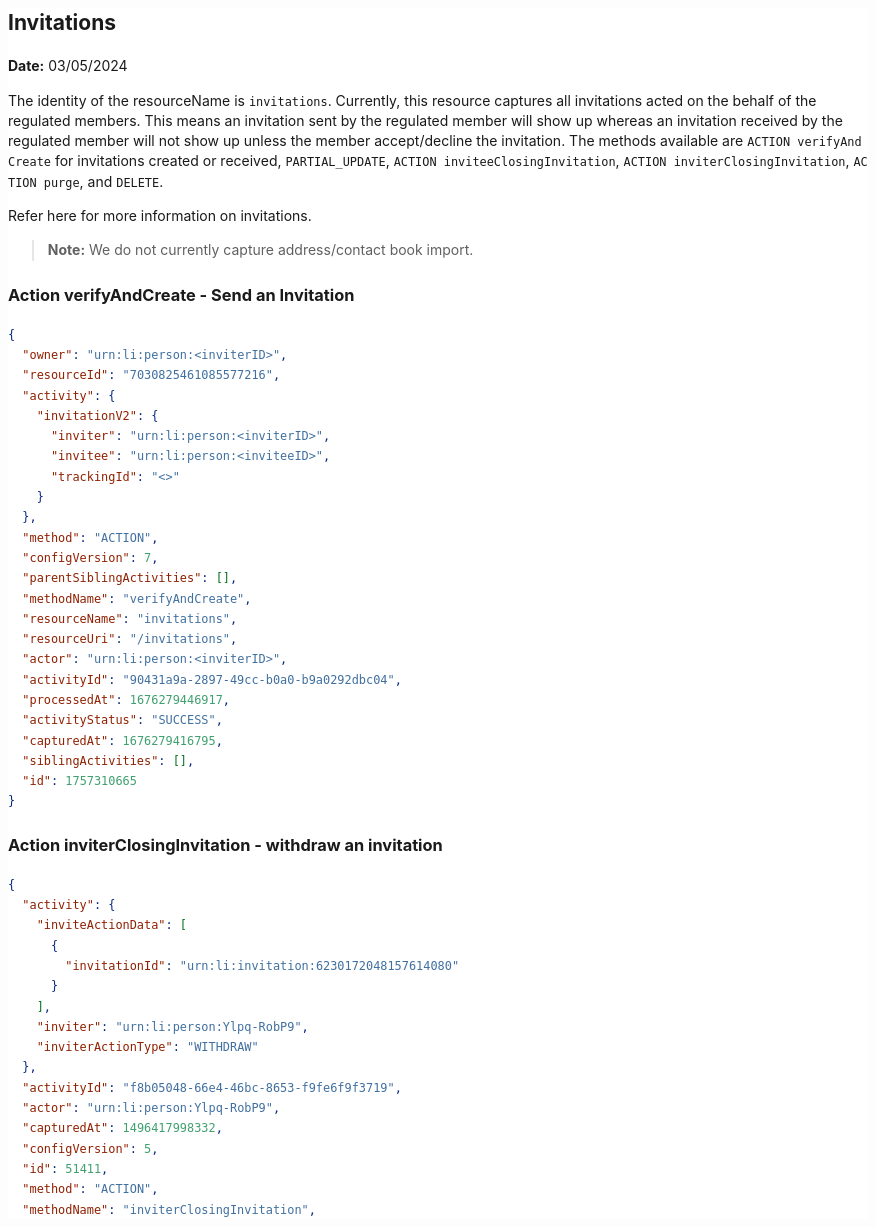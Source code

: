 
## Invitations

**Date:** 03/05/2024

The identity of the resourceName is `invitations`. Currently, this resource captures all invitations acted on the behalf of the regulated members. This means an invitation sent by the regulated member will show up whereas an invitation received by the regulated member will not show up unless the member accept/decline the invitation. The methods available are `ACTION verifyAndCreate` for invitations created or received, `PARTIAL_UPDATE`, `ACTION inviteeClosingInvitation`, `ACTION inviterClosingInvitation`, `ACTION purge`, and `DELETE`.

Refer here for more information on invitations.

> **Note:** We do not currently capture address/contact book import.

### Action verifyAndCreate - Send an Invitation

```json
{
  "owner": "urn:li:person:<inviterID>",
  "resourceId": "7030825461085577216",
  "activity": {
    "invitationV2": {
      "inviter": "urn:li:person:<inviterID>",
      "invitee": "urn:li:person:<inviteeID>",
      "trackingId": "<>"
    }
  },
  "method": "ACTION",
  "configVersion": 7,
  "parentSiblingActivities": [],
  "methodName": "verifyAndCreate",
  "resourceName": "invitations",
  "resourceUri": "/invitations",
  "actor": "urn:li:person:<inviterID>",
  "activityId": "90431a9a-2897-49cc-b0a0-b9a0292dbc04",
  "processedAt": 1676279446917,
  "activityStatus": "SUCCESS",
  "capturedAt": 1676279416795,
  "siblingActivities": [],
  "id": 1757310665
}
```

### Action inviterClosingInvitation - withdraw an invitation

```json
{
  "activity": {
    "inviteActionData": [
      {
        "invitationId": "urn:li:invitation:6230172048157614080"
      }
    ],
    "inviter": "urn:li:person:Ylpq-RobP9",
    "inviterActionType": "WITHDRAW"
  },
  "activityId": "f8b05048-66e4-46bc-8653-f9fe6f9f3719",
  "actor": "urn:li:person:Ylpq-RobP9",
  "capturedAt": 1496417998332,
  "configVersion": 5,
  "id": 51411,
  "method": "ACTION",
  "methodName": "inviterClosingInvitation",
```